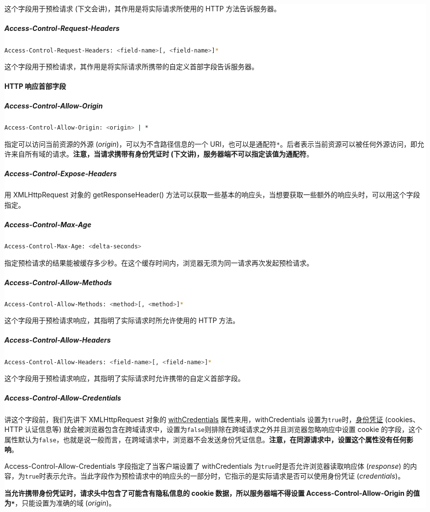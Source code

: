这个字段用于预检请求 (下文会讲)，其作用是将实际请求所使用的 HTTP 方法告诉服务器。

##### Access-Control-Request-Headers

```bash
Access-Control-Request-Headers: <field-name>[, <field-name>]*
```

这个字段用于预检请求，其作用是将实际请求所携带的自定义首部字段告诉服务器。

#### HTTP 响应首部字段

##### Access-Control-Allow-Origin

```bash
Access-Control-Allow-Origin: <origin> | *
```

指定可以访问当前资源的外源 (*origin*)，可以为不含路径信息的一个 URI，也可以是通配符`*`。后者表示当前资源可以被任何外源访问，即允许来自所有域的请求。**注意，当请求携带有身份凭证时 (下文讲)，服务器端不可以指定该值为通配符**。

##### Access-Control-Expose-Headers

用 XMLHttpRequest 对象的 getResponseHeader() 方法可以获取一些基本的响应头，当想要获取一些额外的响应头时，可以用这个字段指定。

##### Access-Control-Max-Age

```bash
Access-Control-Max-Age: <delta-seconds>
```

指定预检请求的结果能被缓存多少秒。在这个缓存时间内，浏览器无须为同一请求再次发起预检请求。

##### Access-Control-Allow-Methods

```bash
Access-Control-Allow-Methods: <method>[, <method>]*
```

这个字段用于预检请求响应，其指明了实际请求时所允许使用的 HTTP 方法。

##### Access-Control-Allow-Headers

```bash
Access-Control-Allow-Headers: <field-name>[, <field-name>]*
```

这个字段用于预检请求响应，其指明了实际请求时允许携带的自定义首部字段。

##### Access-Control-Allow-Credentials

讲这个字段前，我们先讲下 XMLHttpRequest 对象的 [withCredentials](https://xhr.spec.whatwg.org/#the-withcredentials-attribute) 属性来用，withCredentials 设置为`true`时，[身份凭证](https://xhr.spec.whatwg.org/#user-credentials) (cookies、HTTP 认证信息等) 就会被浏览器包含在跨域请求中，设置为`false`则排除在跨域请求之外并且浏览器忽略响应中设置 cookie 的字段，这个属性默认为`false`，也就是说一般而言，在跨域请求中，浏览器不会发送身份凭证信息。**注意，在同源请求中，设置这个属性没有任何影响**。

Access-Control-Allow-Credentials 字段指定了当客户端设置了 withCredentials 为`true`时是否允许浏览器读取响应体 (*response*) 的内容，为`true`时表示允许。当此字段作为预检请求中的响应头的一部分时，它指示的是实际请求是否可以使用身份凭证 (*credentials*)。

**当允许携带身份凭证时，请求头中包含了可能含有隐私信息的 cookie 数据，所以服务器端不得设置 Access-Control-Allow-Origin 的值为`*`**，只能设置为准确的域 (*origin*)。
